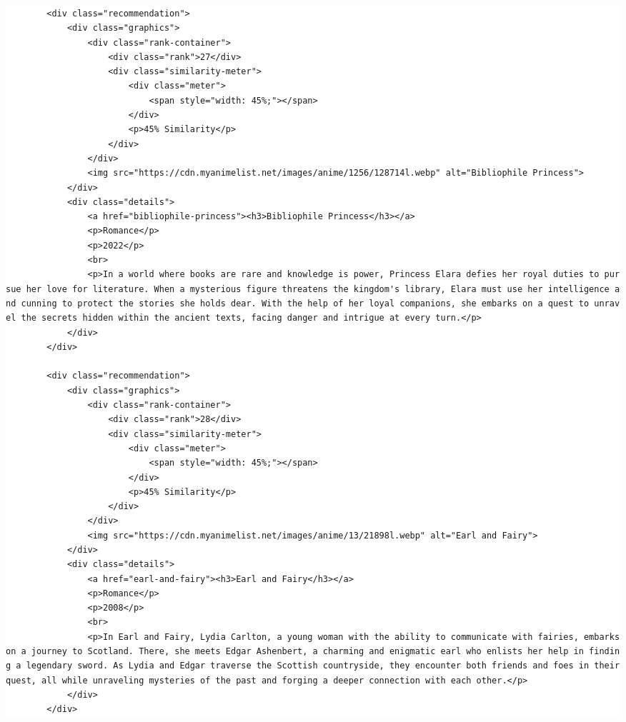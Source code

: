             <div class="recommendation">
                <div class="graphics">
                    <div class="rank-container">
                        <div class="rank">27</div>
                        <div class="similarity-meter">
                            <div class="meter">
                                <span style="width: 45%;"></span>
                            </div>
                            <p>45% Similarity</p>
                        </div>
                    </div>
                    <img src="https://cdn.myanimelist.net/images/anime/1256/128714l.webp" alt="Bibliophile Princess">
                </div>
                <div class="details">
                    <a href="bibliophile-princess"><h3>Bibliophile Princess</h3></a>
                    <p>Romance</p>
                    <p>2022</p>
                    <br>
                    <p>In a world where books are rare and knowledge is power, Princess Elara defies her royal duties to pursue her love for literature. When a mysterious figure threatens the kingdom's library, Elara must use her intelligence and cunning to protect the stories she holds dear. With the help of her loyal companions, she embarks on a quest to unravel the secrets hidden within the ancient texts, facing danger and intrigue at every turn.</p>
                </div>
            </div>

            <div class="recommendation">
                <div class="graphics">
                    <div class="rank-container">
                        <div class="rank">28</div>
                        <div class="similarity-meter">
                            <div class="meter">
                                <span style="width: 45%;"></span>
                            </div>
                            <p>45% Similarity</p>
                        </div>
                    </div>
                    <img src="https://cdn.myanimelist.net/images/anime/13/21898l.webp" alt="Earl and Fairy">
                </div>
                <div class="details">
                    <a href="earl-and-fairy"><h3>Earl and Fairy</h3></a>
                    <p>Romance</p>
                    <p>2008</p>
                    <br>
                    <p>In Earl and Fairy, Lydia Carlton, a young woman with the ability to communicate with fairies, embarks on a journey to Scotland. There, she meets Edgar Ashenbert, a charming and enigmatic earl who enlists her help in finding a legendary sword. As Lydia and Edgar traverse the Scottish countryside, they encounter both friends and foes in their quest, all while unraveling mysteries of the past and forging a deeper connection with each other.</p>
                </div>
            </div>
